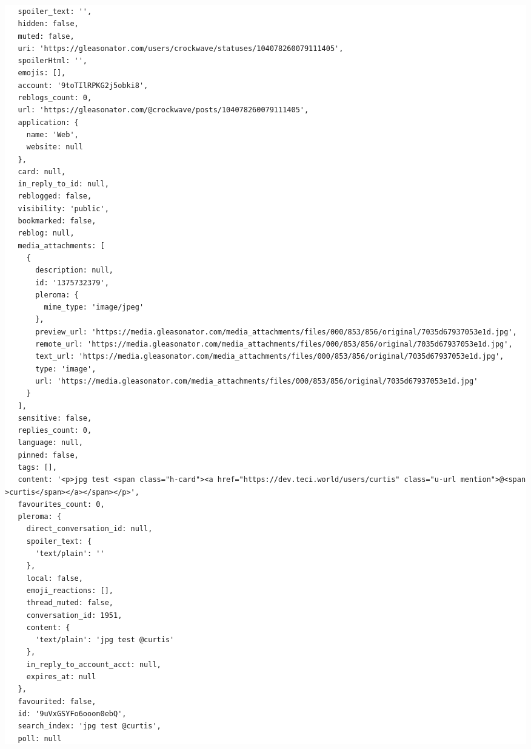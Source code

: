        spoiler_text: '',
       hidden: false,
       muted: false,
       uri: 'https://gleasonator.com/users/crockwave/statuses/104078260079111405',
       spoilerHtml: '',
       emojis: [],
       account: '9toTIlRPKG2j5obki8',
       reblogs_count: 0,
       url: 'https://gleasonator.com/@crockwave/posts/104078260079111405',
       application: {
         name: 'Web',
         website: null
       },
       card: null,
       in_reply_to_id: null,
       reblogged: false,
       visibility: 'public',
       bookmarked: false,
       reblog: null,
       media_attachments: [
         {
           description: null,
           id: '1375732379',
           pleroma: {
             mime_type: 'image/jpeg'
           },
           preview_url: 'https://media.gleasonator.com/media_attachments/files/000/853/856/original/7035d67937053e1d.jpg',
           remote_url: 'https://media.gleasonator.com/media_attachments/files/000/853/856/original/7035d67937053e1d.jpg',
           text_url: 'https://media.gleasonator.com/media_attachments/files/000/853/856/original/7035d67937053e1d.jpg',
           type: 'image',
           url: 'https://media.gleasonator.com/media_attachments/files/000/853/856/original/7035d67937053e1d.jpg'
         }
       ],
       sensitive: false,
       replies_count: 0,
       language: null,
       pinned: false,
       tags: [],
       content: '<p>jpg test <span class="h-card"><a href="https://dev.teci.world/users/curtis" class="u-url mention">@<span>curtis</span></a></span></p>',
       favourites_count: 0,
       pleroma: {
         direct_conversation_id: null,
         spoiler_text: {
           'text/plain': ''
         },
         local: false,
         emoji_reactions: [],
         thread_muted: false,
         conversation_id: 1951,
         content: {
           'text/plain': 'jpg test @curtis'
         },
         in_reply_to_account_acct: null,
         expires_at: null
       },
       favourited: false,
       id: '9uVxGSYFo6ooon0ebQ',
       search_index: 'jpg test @curtis',
       poll: null